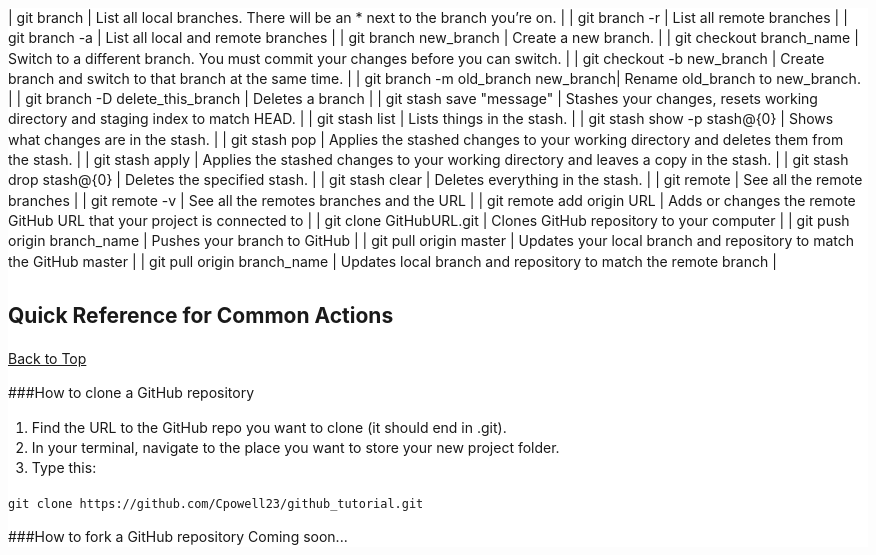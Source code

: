 | git branch                         | List all local branches. There will be an * next to the branch you’re on.               |
| git branch -r                      | List all remote branches                                                               |
| git branch -a                      | List all local and remote branches                                                     |
| git branch new_branch              | Create a new branch.                                                                   |
| git checkout branch_name           | Switch to a different branch. You must commit your changes before you can switch.      |
| git checkout -b new_branch         | Create branch and switch to that branch at the same time.                              |
| git branch -m old_branch new_branch| Rename old_branch to new_branch.                                                       |
| git branch -D delete_this_branch   | Deletes a branch                                                                        |
| git stash save "message"           | Stashes your changes, resets working directory and staging index to match HEAD.        |
| git stash list                     | Lists things in the stash.                                                             |
| git stash show -p stash@{0}        | Shows what changes are in the stash.                                                   |
| git stash pop                      | Applies the stashed changes to your working directory and deletes them from the stash. |
| git stash apply                    | Applies the stashed changes to your working directory and leaves a copy in the stash.  |
| git stash drop stash@{0}           | Deletes the specified stash.                                                           |
| git stash clear                    | Deletes everything in the stash.                                                       |
| git remote                         | See all the remote branches                                                            |
| git remote -v                      | See all the remotes branches and the URL                                               |
| git remote add origin URL          | Adds or changes the remote GitHub URL that your project is connected to                  |
| git clone GitHubURL.git            | Clones GitHub repository to your computer                                              |
| git push origin branch_name        | Pushes your branch to GitHub                                                           |
| git pull origin master             | Updates your local branch and repository to match the GitHub master                    |
| git pull origin branch_name        | Updates local branch and repository to match the remote branch                         |




## <a name="common_actions"></a> Quick Reference for Common Actions
[Back to Top](#top)

###How to clone a GitHub repository
1. Find the URL to the GitHub repo you want to clone (it should end in .git).
2. In your terminal, navigate to the place you want to store your new project folder.
2. Type this:
```
git clone https://github.com/Cpowell23/github_tutorial.git
```
###How to fork a GitHub repository
Coming soon...
